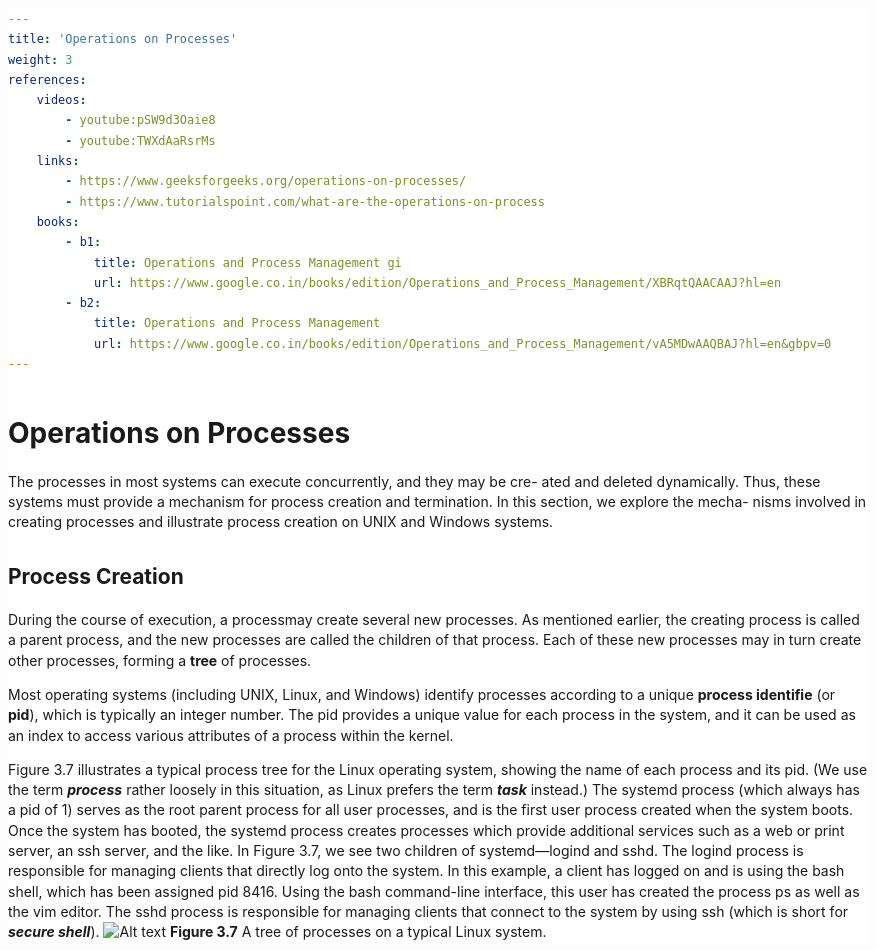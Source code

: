 ```yaml
---
title: 'Operations on Processes'
weight: 3
references:
    videos:
        - youtube:pSW9d3Oaie8
        - youtube:TWXdAaRsrMs
    links:
        - https://www.geeksforgeeks.org/operations-on-processes/
        - https://www.tutorialspoint.com/what-are-the-operations-on-process
    books:
        - b1:
            title: Operations and Process Management gi 
            url: https://www.google.co.in/books/edition/Operations_and_Process_Management/XBRqtQAACAAJ?hl=en
        - b2:
            title: Operations and Process Management 
            url: https://www.google.co.in/books/edition/Operations_and_Process_Management/vA5MDwAAQBAJ?hl=en&gbpv=0
---
```


# Operations on Processes

The processes in most systems can execute concurrently, and they may be cre- ated and deleted dynamically. Thus, these systems must provide a mechanism for process creation and termination. In this section, we explore the mecha- nisms involved in creating processes and illustrate process creation on UNIX and Windows systems.

## Process Creation

During the course of execution, a processmay create several new processes. As mentioned earlier, the creating process is called a parent process, and the new processes are called the children of that process. Each of these new processes may in turn create other processes, forming a **tree** of processes.

Most operating systems (including UNIX, Linux, and Windows) identify processes according to a unique **process identifie** (or **pid**), which is typically an integer number. The pid provides a unique value for each process in the system, and it can be used as an index to access various attributes of a process within the kernel.

Figure 3.7 illustrates a typical process tree for the Linux operating system, showing the name of each process and its pid. (We use the term **_process_** rather loosely in this situation, as Linux prefers the term **_task_** instead.) The systemd process (which always has a pid of 1) serves as the root parent process for all user processes, and is the first user process created when the system boots. Once the system has booted, the systemd process creates processes which provide additional services such as a web or print server, an ssh server, and the like. In Figure 3.7, we see two children of systemd—logind and sshd. The logind process is responsible for managing clients that directly log onto the system. In this example, a client has logged on and is using the bash shell, which has been assigned pid 8416. Using the bash command-line interface, this user has created the process ps as well as the vim editor. The sshd process is responsible for managing clients that connect to the system by using ssh (which is short for **_secure shell_**).
![Alt text](image-8.png)
**Figure 3.7** A tree of processes on a typical Linux system.  
